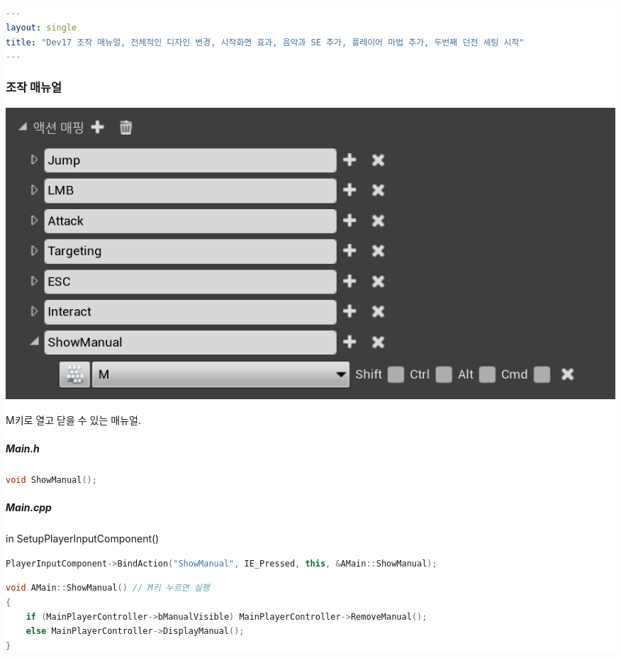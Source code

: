 ```yaml
---
layout: single
title: "Dev17 조작 매뉴얼, 전체적인 디자인 변경, 시작화면 효과, 음악과 SE 추가, 플레이어 마법 추가, 두번째 던전 세팅 시작"
---
```




### 조작 매뉴얼

![이미지](\img\Dev17-1.PNG)

M키로 열고 닫을 수 있는 매뉴얼.

##### Main.h

```c++
void ShowManual();
```

##### Main.cpp

in SetupPlayerInputComponent()

```c++
PlayerInputComponent->BindAction("ShowManual", IE_Pressed, this, &AMain::ShowManual);
```

```c++
void AMain::ShowManual() // M키 누르면 실행
{
	if (MainPlayerController->bManualVisible) MainPlayerController->RemoveManual();
	else MainPlayerController->DisplayManual();
}
```
